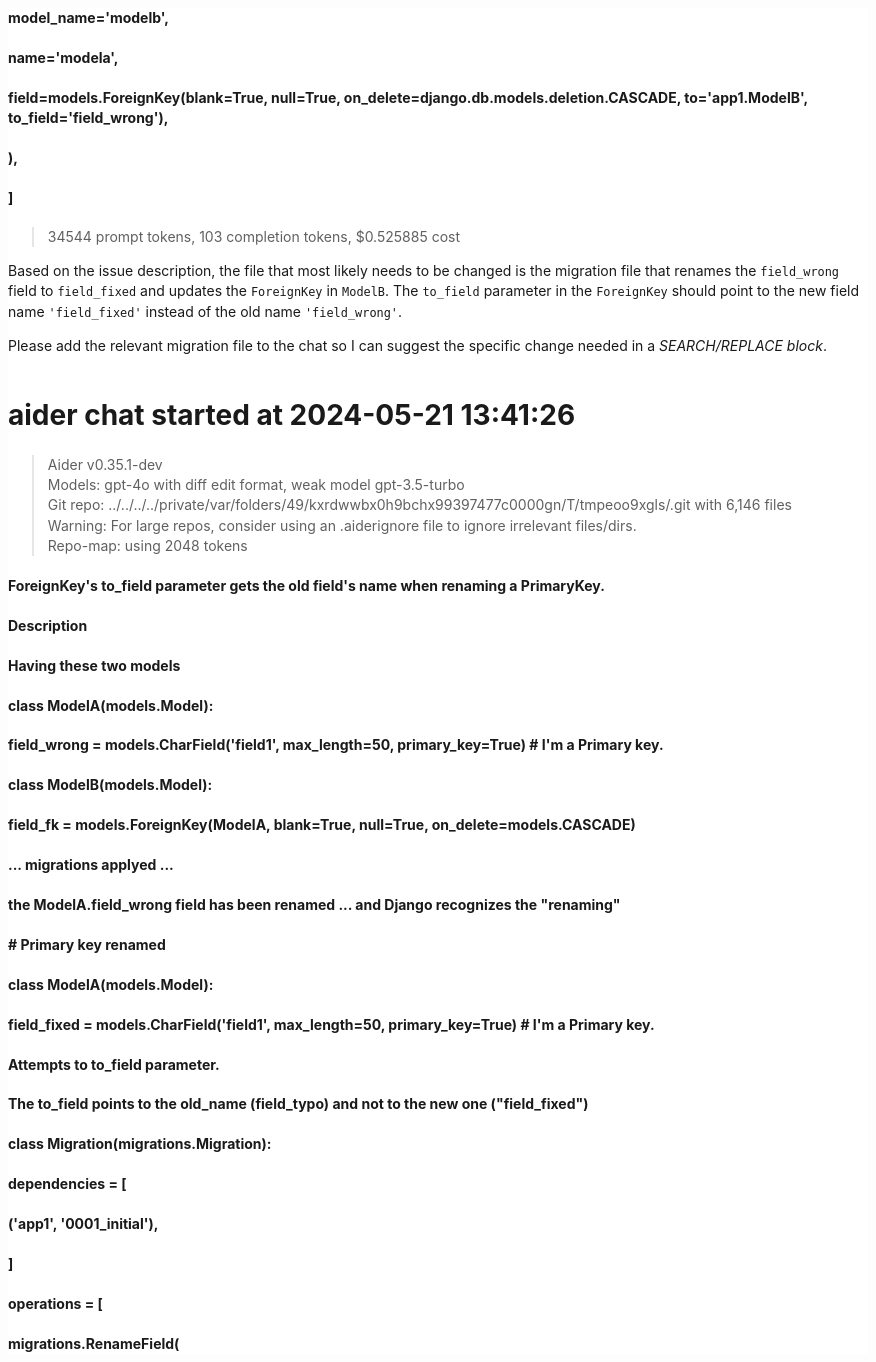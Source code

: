 #### 			model_name='modelb',  
#### 			name='modela',  
#### 			field=models.ForeignKey(blank=True, null=True, on_delete=django.db.models.deletion.CASCADE, to='app1.ModelB', to_field='field_wrong'),  
#### 		),  
#### 	]  
> 34544 prompt tokens, 103 completion tokens, $0.525885 cost  

Based on the issue description, the file that most likely needs to be changed is the migration file that renames the `field_wrong` field to `field_fixed` and updates the `ForeignKey` in `ModelB`. The `to_field` parameter in the `ForeignKey` should point to the new field name `'field_fixed'` instead of the old name `'field_wrong'`.

Please add the relevant migration file to the chat so I can suggest the specific change needed in a *SEARCH/REPLACE block*.


# aider chat started at 2024-05-21 13:41:26

> Aider v0.35.1-dev  
> Models: gpt-4o with diff edit format, weak model gpt-3.5-turbo  
> Git repo: ../../../../private/var/folders/49/kxrdwwbx0h9bchx99397477c0000gn/T/tmpeoo9xgls/.git with 6,146 files  
> Warning: For large repos, consider using an .aiderignore file to ignore irrelevant files/dirs.  
> Repo-map: using 2048 tokens  

#### ForeignKey's to_field parameter gets the old field's name when renaming a PrimaryKey.  
#### Description  
#### 	  
#### Having these two models   
#### class ModelA(models.Model):  
#### 	field_wrong = models.CharField('field1', max_length=50, primary_key=True) # I'm a Primary key.  
#### class ModelB(models.Model):  
#### 	field_fk = models.ForeignKey(ModelA, blank=True, null=True, on_delete=models.CASCADE)   
#### ... migrations applyed ...  
#### the ModelA.field_wrong field has been renamed ... and Django recognizes the "renaming"  
#### # Primary key renamed  
#### class ModelA(models.Model):  
#### 	field_fixed = models.CharField('field1', max_length=50, primary_key=True) # I'm a Primary key.  
#### Attempts to to_field parameter.   
#### The to_field points to the old_name (field_typo) and not to the new one ("field_fixed")  
#### class Migration(migrations.Migration):  
#### 	dependencies = [  
#### 		('app1', '0001_initial'),  
#### 	]  
#### 	operations = [  
#### 		migrations.RenameField(  